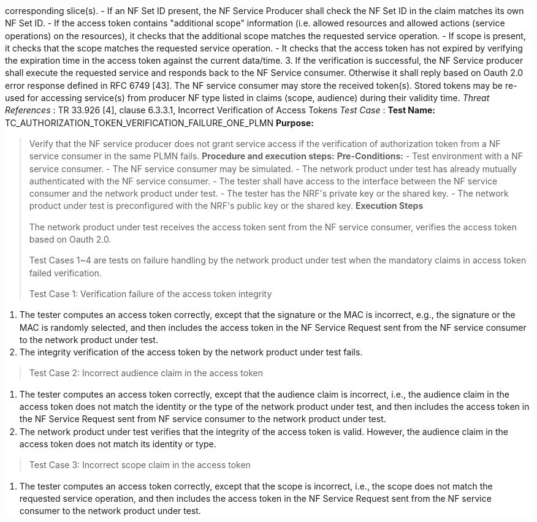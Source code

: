 corresponding slice(s).
\- If an NF Set ID present, the NF Service Producer shall check the NF Set ID
in the claim matches its own NF Set ID.
\- If the access token contains \"additional scope\" information (i.e. allowed
resources and allowed actions (service operations) on the resources), it
checks that the additional scope matches the requested service operation.
\- If scope is present, it checks that the scope matches the requested service
operation.
\- It checks that the access token has not expired by verifying the expiration
time in the access token against the current data/time.
3\. If the verification is successful, the NF Service producer shall execute
the requested service and responds back to the NF Service consumer. Otherwise
it shall reply based on Oauth 2.0 error response defined in RFC 6749 [43]. The
NF service consumer may store the received token(s). Stored tokens may be re-
used for accessing service(s) from producer NF type listed in claims (scope,
audience) during their validity time.
_Threat References_ : TR 33.926 [4], clause 6.3.3.1, Incorrect Verification of
Access Tokens
_Test Case_ :
**Test Name:** TC_AUTHORIZATION_TOKEN_VERIFICATION_FAILURE_ONE_PLMN
**Purpose:**
> Verify that the NF service producer does not grant service access if the
> verification of authorization token from a NF service consumer in the same
> PLMN fails.
**Procedure and execution steps:**
> **Pre-Conditions:**
\- Test environment with a NF service consumer.
\- The NF service consumer may be simulated.
\- The network product under test has already mutually authenticated with the
NF service consumer.
\- The tester shall have access to the interface between the NF service
consumer and the network product under test.
\- The tester has the NRF's private key or the shared key.
\- The network product under test is preconfigured with the NRF's public key
or the shared key.
> **Execution Steps**
>
> The network product under test receives the access token sent from the NF
> service consumer, verifies the access token based on Oauth 2.0.
>
> Test Cases 1\~4 are tests on failure handling by the network product under
> test when the mandatory claims in access token failed verification.
>
> Test Case 1: Verification failure of the access token integrity
1) The tester computes an access token correctly, except that the signature or
the MAC is incorrect, e.g., the signature or the MAC is randomly selected, and
then includes the access token in the NF Service Request sent from the NF
service consumer to the network product under test.
2) The integrity verification of the access token by the network product under
test fails.
> Test Case 2: Incorrect audience claim in the access token
1) The tester computes an access token correctly, except that the audience
claim is incorrect, i.e., the audience claim in the access token does not
match the identity or the type of the network product under test, and then
includes the access token in the NF Service Request sent from NF service
consumer to the network product under test.
2) The network product under test verifies that the integrity of the access
token is valid. However, the audience claim in the access token does not match
its identity or type.
> Test Case 3: Incorrect scope claim in the access token
1) The tester computes an access token correctly, except that the scope is
incorrect, i.e., the scope does not match the requested service operation, and
then includes the access token in the NF Service Request sent from the NF
service consumer to the network product under test.